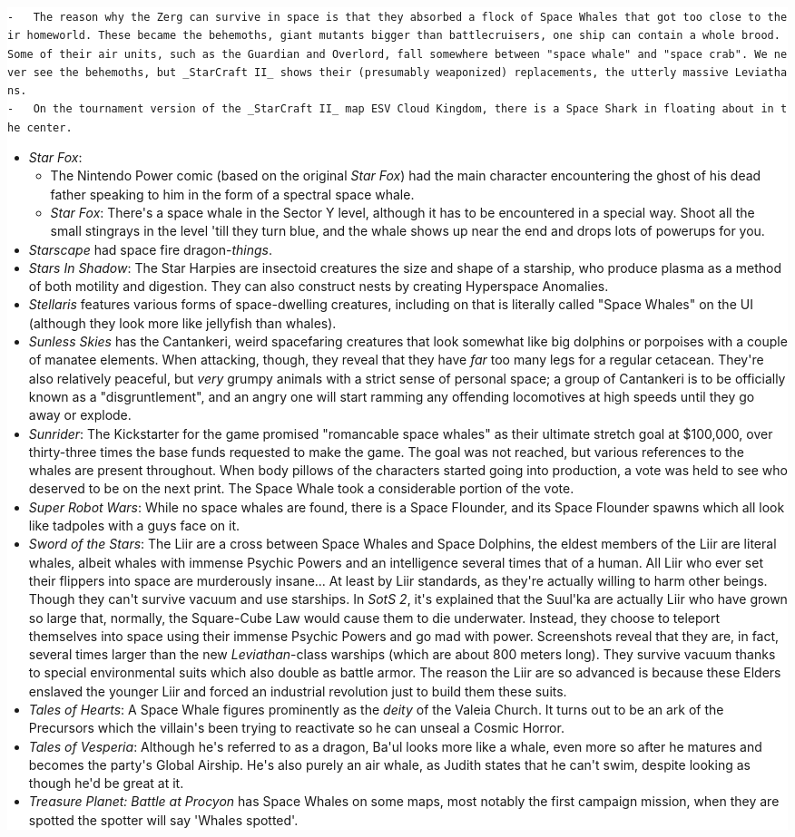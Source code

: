     -   The reason why the Zerg can survive in space is that they absorbed a flock of Space Whales that got too close to their homeworld. These became the behemoths, giant mutants bigger than battlecruisers, one ship can contain a whole brood. Some of their air units, such as the Guardian and Overlord, fall somewhere between "space whale" and "space crab". We never see the behemoths, but _StarCraft II_ shows their (presumably weaponized) replacements, the utterly massive Leviathans.
    -   On the tournament version of the _StarCraft II_ map ESV Cloud Kingdom, there is a Space Shark in floating about in the center.
-   _Star Fox_:
    -   The Nintendo Power comic (based on the original _Star Fox_) had the main character encountering the ghost of his dead father speaking to him in the form of a spectral space whale.
    -   _Star Fox_: There's a space whale in the Sector Y level, although it has to be encountered in a special way. Shoot all the small stingrays in the level 'till they turn blue, and the whale shows up near the end and drops lots of powerups for you.
-   _Starscape_ had space fire dragon-_things_.
-   _Stars In Shadow_: The Star Harpies are insectoid creatures the size and shape of a starship, who produce plasma as a method of both motility and digestion. They can also construct nests by creating Hyperspace Anomalies.
-   _Stellaris_ features various forms of space-dwelling creatures, including on that is literally called "Space Whales" on the UI (although they look more like jellyfish than whales).
-   _Sunless Skies_ has the Cantankeri, weird spacefaring creatures that look somewhat like big dolphins or porpoises with a couple of manatee elements. When attacking, though, they reveal that they have _far_ too many legs for a regular cetacean. They're also relatively peaceful, but _very_ grumpy animals with a strict sense of personal space; a group of Cantankeri is to be officially known as a "disgruntlement", and an angry one will start ramming any offending locomotives at high speeds until they go away or explode.
-   _Sunrider_: The Kickstarter for the game promised "romancable space whales" as their ultimate stretch goal at $100,000, over thirty-three times the base funds requested to make the game. The goal was not reached, but various references to the whales are present throughout. When body pillows of the characters started going into production, a vote was held to see who deserved to be on the next print. The Space Whale took a considerable portion of the vote.
-   _Super Robot Wars_: While no space whales are found, there is a Space Flounder, and its Space Flounder spawns which all look like tadpoles with a guys face on it.
-   _Sword of the Stars_: The Liir are a cross between Space Whales and Space Dolphins, the eldest members of the Liir are literal whales, albeit whales with immense Psychic Powers and an intelligence several times that of a human. All Liir who ever set their flippers into space are murderously insane... At least by Liir standards, as they're actually willing to harm other beings. Though they can't survive vacuum and use starships. In _SotS 2_, it's explained that the Suul'ka are actually Liir who have grown so large that, normally, the Square-Cube Law would cause them to die underwater. Instead, they choose to teleport themselves into space using their immense Psychic Powers and go mad with power. Screenshots reveal that they are, in fact, several times larger than the new _Leviathan_\-class warships (which are about 800 meters long). They survive vacuum thanks to special environmental suits which also double as battle armor. The reason the Liir are so advanced is because these Elders enslaved the younger Liir and forced an industrial revolution just to build them these suits.
-   _Tales of Hearts_: A Space Whale figures prominently as the _deity_ of the Valeia Church. It turns out to be an ark of the Precursors which the villain's been trying to reactivate so he can unseal a Cosmic Horror.
-   _Tales of Vesperia_: Although he's referred to as a dragon, Ba'ul looks more like a whale, even more so after he matures and becomes the party's Global Airship. He's also purely an air whale, as Judith states that he can't swim, despite looking as though he'd be great at it.
-   _Treasure Planet: Battle at Procyon_ has Space Whales on some maps, most notably the first campaign mission, when they are spotted the spotter will say 'Whales spotted'.
    
